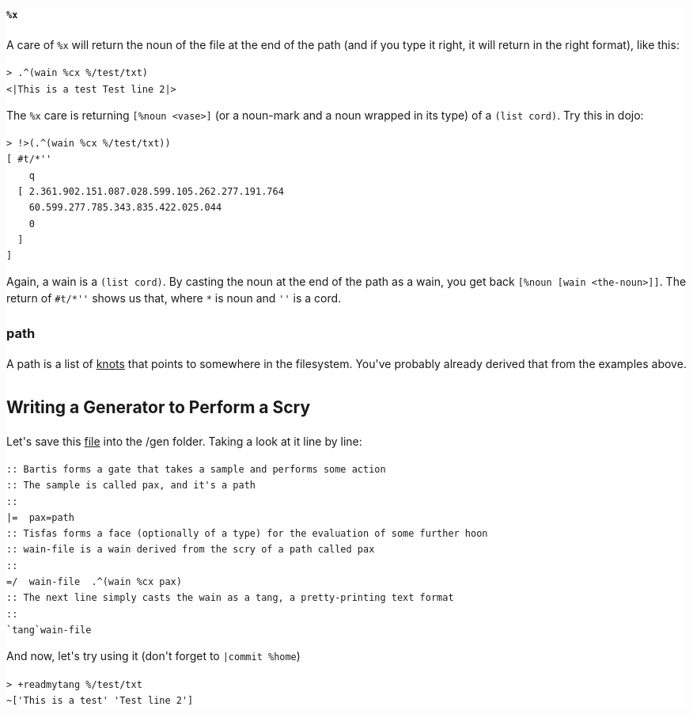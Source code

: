 #### `%x`
A care of `%x` will return the noun of the file at the end of the path (and if you type it right, it will return in the right format), like this:

```hoon
> .^(wain %cx %/test/txt)
<|This is a test Test line 2|>
```

The `%x` care is returning `[%noun <vase>]` (or a noun-mark and a noun wrapped in its type) of a `(list cord)`. Try this in dojo:

```hoon
> !>(.^(wain %cx %/test/txt))
[ #t/*''
    q
  [ 2.361.902.151.087.028.599.105.262.277.191.764
    60.599.277.785.343.835.422.025.044
    0
  ]
]
```

Again, a wain is a `(list cord)`. By casting the noun at the end of the path as a wain, you get back `[%noun [wain <the-noun>]]`. The return of `#t/*''` shows us that, where `*` is noun and `''` is a cord.

### path

A path is a list of [knots](https://urbit.org/docs/hoon/reference/stdlib/2q/#knot) that points to somewhere in the filesystem. You've probably already derived that from the examples above.

## Writing a Generator to Perform a Scry

Let's save this [file](https://github.com/rabsef-bicrym/tudumvc/blob/main/supplemental/readmytang.hoon) into the /gen folder. Taking a look at it line by line:
```hoon
:: Bartis forms a gate that takes a sample and performs some action
:: The sample is called pax, and it's a path
::
|=  pax=path
:: Tisfas forms a face (optionally of a type) for the evaluation of some further hoon
:: wain-file is a wain derived from the scry of a path called pax
::
=/  wain-file  .^(wain %cx pax)
:: The next line simply casts the wain as a tang, a pretty-printing text format
::
`tang`wain-file
```
And now, let's try using it (don't forget to `|commit %home`)
```hoon
> +readmytang %/test/txt
~['This is a test' 'Test line 2']
```